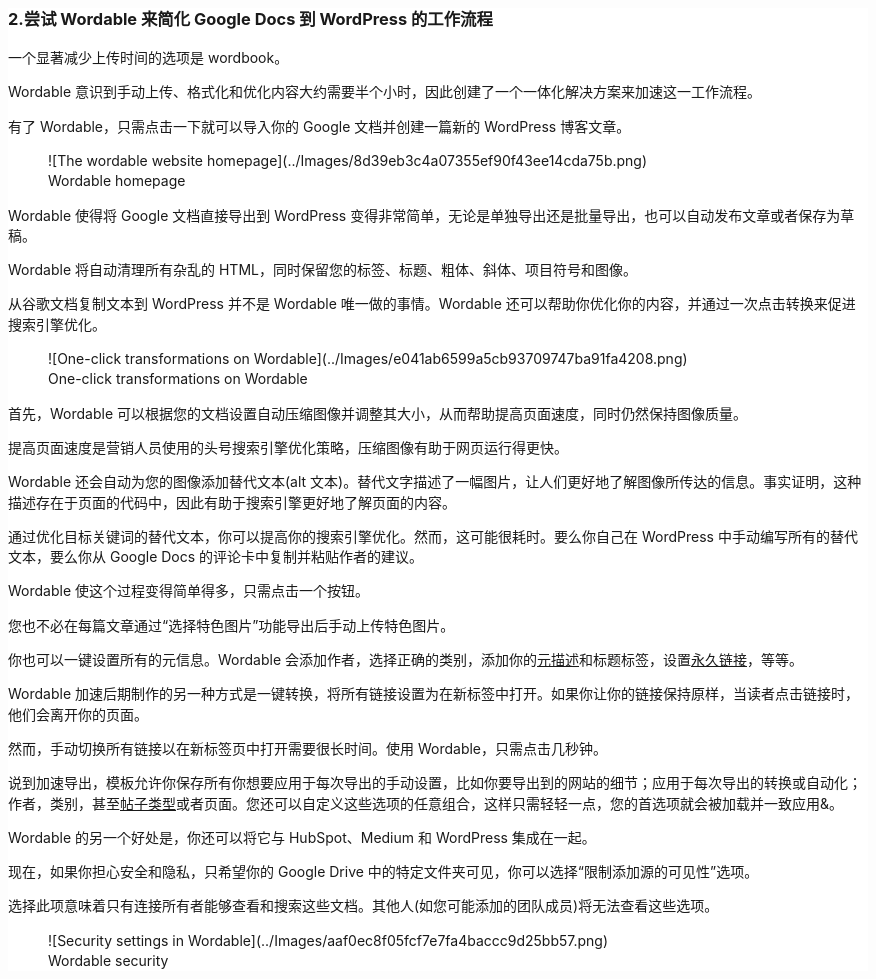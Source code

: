### 2.尝试 Wordable 来简化 Google Docs 到 WordPress 的工作流程

一个显著减少上传时间的选项是 wordbook。

Wordable 意识到手动上传、格式化和优化内容大约需要半个小时，因此创建了一个一体化解决方案来加速这一工作流程。

有了 Wordable，只需点击一下就可以导入你的 Google 文档并创建一篇新的 WordPress 博客文章。

<figure style="width: 1098px" class="wp-caption alignnone">![The wordable website homepage](../Images/8d39eb3c4a07355ef90f43ee14cda75b.png)

<figcaption class="wp-caption-text">Wordable homepage</figcaption>

</figure>

Wordable 使得将 Google 文档直接导出到 WordPress 变得非常简单，无论是单独导出还是批量导出，也可以自动发布文章或者保存为草稿。

Wordable 将自动清理所有杂乱的 HTML，同时保留您的标签、标题、粗体、斜体、项目符号和图像。

从谷歌文档复制文本到 WordPress 并不是 Wordable 唯一做的事情。Wordable 还可以帮助你优化你的内容，并通过一次点击转换来促进搜索引擎优化。

<figure style="width: 997px" class="wp-caption alignnone">![One-click transformations on Wordable](../Images/e041ab6599a5cb93709747ba91fa4208.png)

<figcaption class="wp-caption-text">One-click transformations on Wordable</figcaption>

</figure>

首先，Wordable 可以根据您的文档设置自动压缩图像并调整其大小，从而帮助提高页面速度，同时仍然保持图像质量。

提高页面速度是营销人员使用的头号搜索引擎优化策略，压缩图像有助于网页运行得更快。

Wordable 还会自动为您的图像添加替代文本(alt 文本)。替代文字描述了一幅图片，让人们更好地了解图像所传达的信息。事实证明，这种描述存在于页面的代码中，因此有助于搜索引擎更好地了解页面的内容。

通过优化目标关键词的替代文本，你可以提高你的搜索引擎优化。然而，这可能很耗时。要么你自己在 WordPress 中手动编写所有的替代文本，要么你从 Google Docs 的评论卡中复制并粘贴作者的建议。

Wordable 使这个过程变得简单得多，只需点击一个按钮。

您也不必在每篇文章通过“选择特色图片”功能导出后手动上传特色图片。

你也可以一键设置所有的元信息。Wordable 会添加作者，选择正确的类别，添加你的[元描述](https://kinsta.com/blog/meta-description-wordpress/)和标题标签，设置[永久链接](https://kinsta.com/blog/wordpress-permalinks/)，等等。

Wordable 加速后期制作的另一种方式是一键转换，将所有链接设置为在新标签中打开。如果你让你的链接保持原样，当读者点击链接时，他们会离开你的页面。

然而，手动切换所有链接以在新标签页中打开需要很长时间。使用 Wordable，只需点击几秒钟。

说到加速导出，模板允许你保存所有你想要应用于每次导出的手动设置，比如你要导出到的网站的细节；应用于每次导出的转换或自动化；作者，类别，甚至[帖子类型](https://kinsta.com/blog/wordpress-custom-post-types/)或者页面。您还可以自定义这些选项的任意组合，这样只需轻轻一点，您的首选项就会被加载并一致应用&。

Wordable 的另一个好处是，你还可以将它与 HubSpot、Medium 和 WordPress 集成在一起。

现在，如果你担心安全和隐私，只希望你的 Google Drive 中的特定文件夹可见，你可以选择“限制添加源的可见性”选项。

选择此项意味着只有连接所有者能够查看和搜索这些文档。其他人(如您可能添加的团队成员)将无法查看这些选项。

<figure style="width: 1600px" class="wp-caption alignnone">![Security settings in Wordable](../Images/aaf0ec8f05fcf7e7fa4baccc9d25bb57.png)

<figcaption class="wp-caption-text">Wordable security</figcaption>
